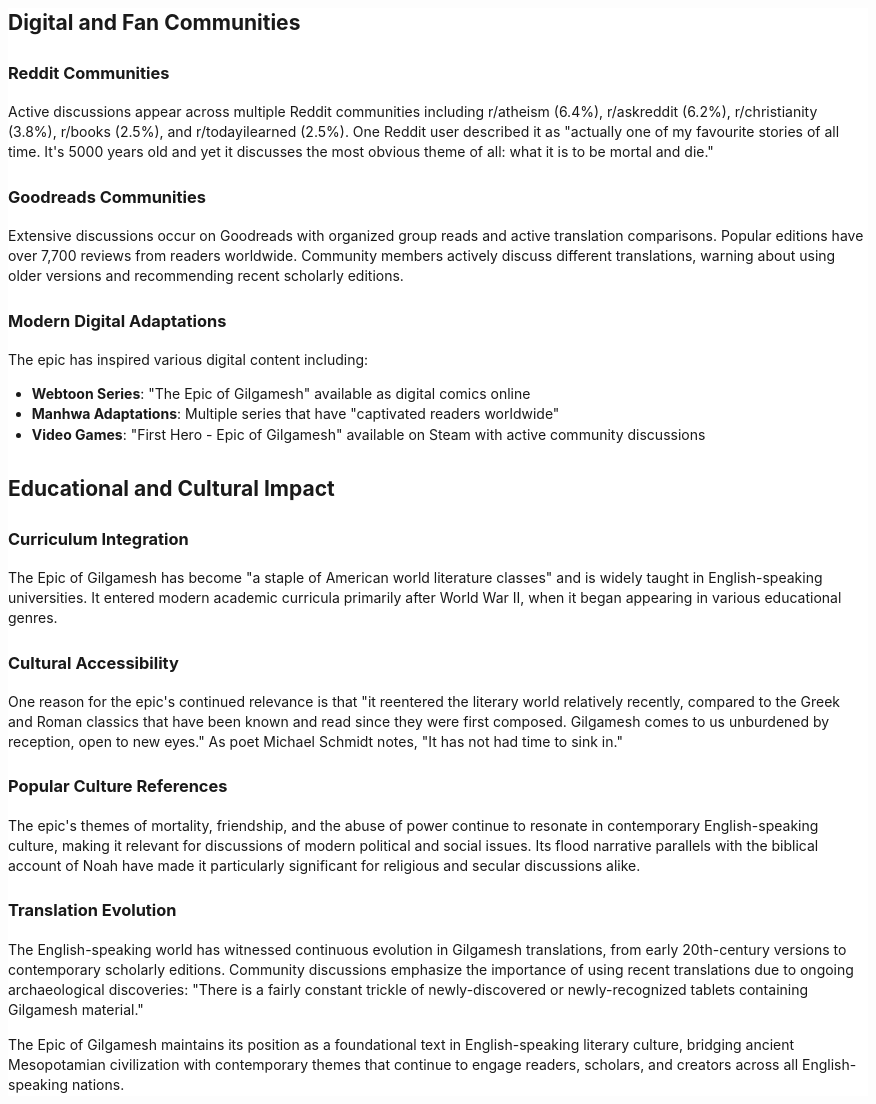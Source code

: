 ## Digital and Fan Communities

### Reddit Communities
Active discussions appear across multiple Reddit communities including r/atheism (6.4%), r/askreddit (6.2%), r/christianity (3.8%), r/books (2.5%), and r/todayilearned (2.5%). One Reddit user described it as "actually one of my favourite stories of all time. It's 5000 years old and yet it discusses the most obvious theme of all: what it is to be mortal and die."

### Goodreads Communities
Extensive discussions occur on Goodreads with organized group reads and active translation comparisons. Popular editions have over 7,700 reviews from readers worldwide. Community members actively discuss different translations, warning about using older versions and recommending recent scholarly editions.

### Modern Digital Adaptations
The epic has inspired various digital content including:
- **Webtoon Series**: "The Epic of Gilgamesh" available as digital comics online
- **Manhwa Adaptations**: Multiple series that have "captivated readers worldwide"
- **Video Games**: "First Hero - Epic of Gilgamesh" available on Steam with active community discussions

## Educational and Cultural Impact

### Curriculum Integration
The Epic of Gilgamesh has become "a staple of American world literature classes" and is widely taught in English-speaking universities. It entered modern academic curricula primarily after World War II, when it began appearing in various educational genres.

### Cultural Accessibility
One reason for the epic's continued relevance is that "it reentered the literary world relatively recently, compared to the Greek and Roman classics that have been known and read since they were first composed. Gilgamesh comes to us unburdened by reception, open to new eyes." As poet Michael Schmidt notes, "It has not had time to sink in."

### Popular Culture References
The epic's themes of mortality, friendship, and the abuse of power continue to resonate in contemporary English-speaking culture, making it relevant for discussions of modern political and social issues. Its flood narrative parallels with the biblical account of Noah have made it particularly significant for religious and secular discussions alike.

### Translation Evolution
The English-speaking world has witnessed continuous evolution in Gilgamesh translations, from early 20th-century versions to contemporary scholarly editions. Community discussions emphasize the importance of using recent translations due to ongoing archaeological discoveries: "There is a fairly constant trickle of newly-discovered or newly-recognized tablets containing Gilgamesh material."

The Epic of Gilgamesh maintains its position as a foundational text in English-speaking literary culture, bridging ancient Mesopotamian civilization with contemporary themes that continue to engage readers, scholars, and creators across all English-speaking nations.